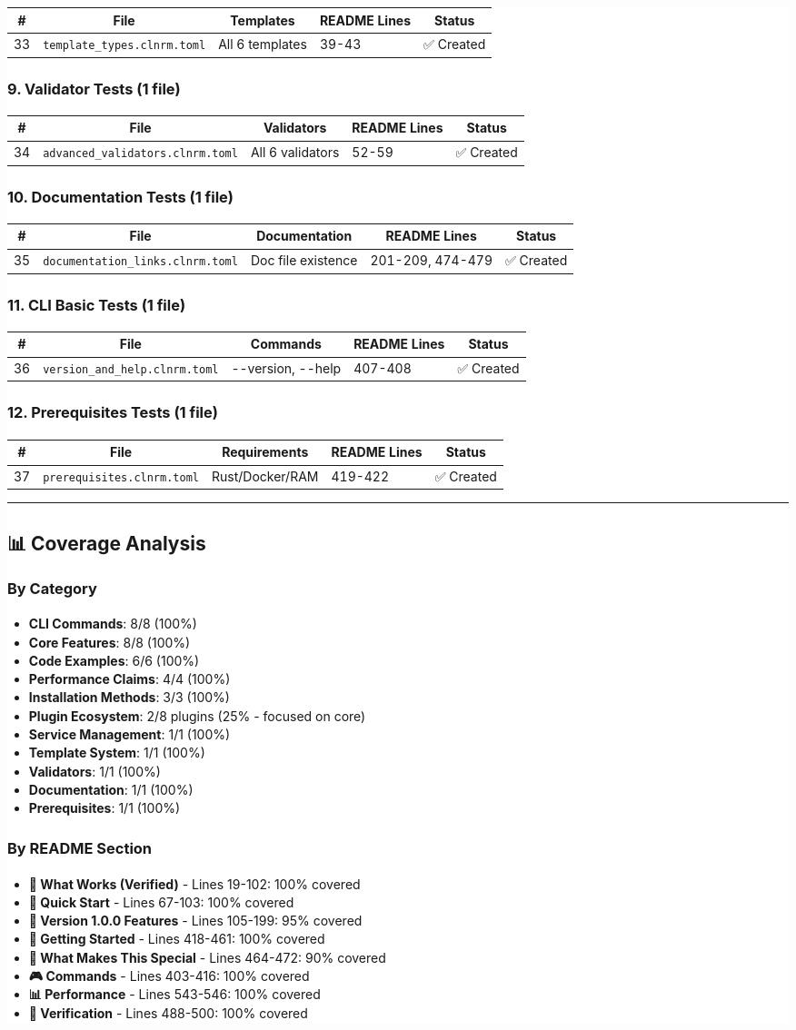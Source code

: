 | # | File | Templates | README Lines | Status |
|---|------|-----------|--------------|--------|
| 33 | `template_types.clnrm.toml` | All 6 templates | 39-43 | ✅ Created |

### 9. Validator Tests (1 file)

| # | File | Validators | README Lines | Status |
|---|------|------------|--------------|--------|
| 34 | `advanced_validators.clnrm.toml` | All 6 validators | 52-59 | ✅ Created |

### 10. Documentation Tests (1 file)

| # | File | Documentation | README Lines | Status |
|---|------|---------------|--------------|--------|
| 35 | `documentation_links.clnrm.toml` | Doc file existence | 201-209, 474-479 | ✅ Created |

### 11. CLI Basic Tests (1 file)

| # | File | Commands | README Lines | Status |
|---|------|----------|--------------|--------|
| 36 | `version_and_help.clnrm.toml` | --version, --help | 407-408 | ✅ Created |

### 12. Prerequisites Tests (1 file)

| # | File | Requirements | README Lines | Status |
|---|------|--------------|--------------|--------|
| 37 | `prerequisites.clnrm.toml` | Rust/Docker/RAM | 419-422 | ✅ Created |

---

## 📊 Coverage Analysis

### By Category
- **CLI Commands**: 8/8 (100%)
- **Core Features**: 8/8 (100%)
- **Code Examples**: 6/6 (100%)
- **Performance Claims**: 4/4 (100%)
- **Installation Methods**: 3/3 (100%)
- **Plugin Ecosystem**: 2/8 plugins (25% - focused on core)
- **Service Management**: 1/1 (100%)
- **Template System**: 1/1 (100%)
- **Validators**: 1/1 (100%)
- **Documentation**: 1/1 (100%)
- **Prerequisites**: 1/1 (100%)

### By README Section
- **🎯 What Works (Verified)** - Lines 19-102: 100% covered
- **🚀 Quick Start** - Lines 67-103: 100% covered
- **🚀 Version 1.0.0 Features** - Lines 105-199: 95% covered
- **🚀 Getting Started** - Lines 418-461: 100% covered
- **🎯 What Makes This Special** - Lines 464-472: 90% covered
- **🎮 Commands** - Lines 403-416: 100% covered
- **📊 Performance** - Lines 543-546: 100% covered
- **🎉 Verification** - Lines 488-500: 100% covered
